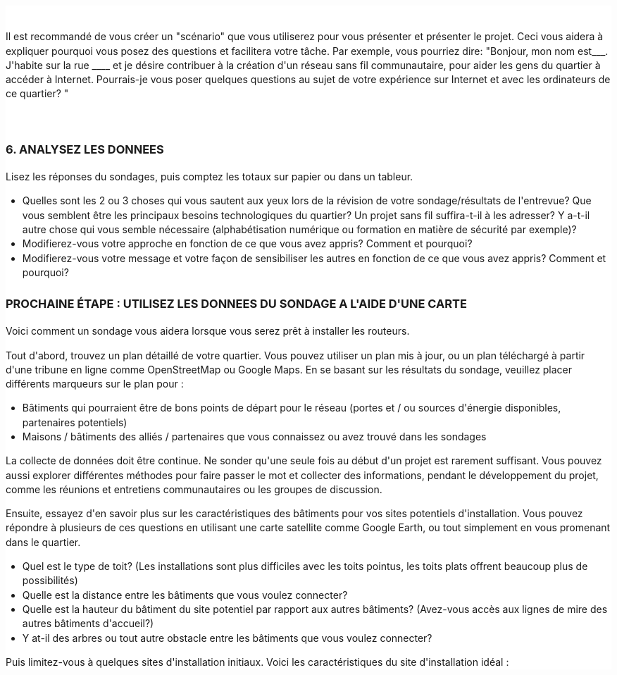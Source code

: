 <p><img alt="" src="/files/survey_your_neighbors_support004.png" class="img-responsive"></p>

<p class="tip">Il est recommandé de vous créer un "scénario" que vous utiliserez pour vous présenter et présenter le projet. Ceci vous aidera à expliquer pourquoi vous posez des questions et facilitera votre tâche. Par exemple, vous pourriez dire: "Bonjour, mon nom est___. J'habite sur la rue  ____ et je désire contribuer à la création d'un réseau sans fil communautaire, pour aider les gens du quartier à accéder à Internet. Pourrais-je vous poser quelques questions au sujet de votre expérience sur Internet et avec les ordinateurs de ce quartier? "</p>

<p><img alt="" src="/files/survey_your_neighbors_support002.png" class="img-responsive"></p>

<h3>6. ANALYSEZ LES DONNEES</h3>

<p>Lisez les réponses du sondages, puis comptez les totaux sur papier ou dans un tableur.</p>

<ul>
<li>Quelles sont les 2 ou 3 choses qui vous sautent aux yeux lors de la révision de votre sondage/résultats de l'entrevue? Que vous semblent être les principaux besoins technologiques du quartier? Un projet sans fil suffira-t-il à les adresser? Y a-t-il autre chose qui vous semble nécessaire (alphabétisation numérique ou formation en matière de sécurité par exemple)?</li>
	<li>Modifierez-vous votre approche en fonction de ce que vous avez appris? Comment et pourquoi?</li>
	<li>Modifierez-vous votre message et votre façon de sensibiliser les autres en fonction de ce que vous avez appris? Comment et pourquoi?</li>
</ul>
<h3>PROCHAINE ÉTAPE : UTILISEZ LES DONNEES DU SONDAGE A L'AIDE D'UNE CARTE</h3>

<p>Voici comment un sondage vous aidera lorsque vous serez prêt à installer les routeurs.</p>

<p>Tout d'abord, trouvez un plan détaillé de votre quartier. Vous pouvez utiliser un plan mis à jour, ou un plan téléchargé à partir d'une tribune en ligne comme OpenStreetMap ou Google Maps. En se basant sur les résultats du sondage, veuillez placer différents marqueurs sur le plan pour :</p>

<ul>
<li>Bâtiments qui pourraient être de bons points de départ pour le réseau (portes et / ou sources d'énergie disponibles, partenaires potentiels)</li>
	<li>Maisons / bâtiments des alliés / partenaires que vous connaissez ou avez trouvé dans les sondages</li>
</ul>
<p class="tip">La collecte de données doit être continue. Ne sonder qu'une seule fois au début d'un projet est rarement suffisant. Vous pouvez aussi explorer différentes méthodes pour faire passer le mot et collecter des informations, pendant le développement du projet, comme les réunions et entretiens communautaires ou les groupes de discussion.</p>

<p>Ensuite, essayez d'en savoir plus sur les caractéristiques des bâtiments pour vos sites potentiels d'installation. Vous pouvez répondre à plusieurs de ces questions en utilisant une carte satellite comme Google Earth, ou tout simplement en vous promenant dans le quartier.</p>

<ul>
<li>Quel est le type de toit? (Les installations sont plus difficiles avec les toits pointus, les toits plats offrent beaucoup plus de possibilités)</li>
	<li>Quelle est la distance entre les bâtiments que vous voulez connecter?</li>
	<li>Quelle est la hauteur du bâtiment du site potentiel par rapport aux autres bâtiments? (Avez-vous accès aux lignes de mire des autres bâtiments d'accueil?)</li>
	<li>Y at-il des arbres ou tout autre obstacle entre les bâtiments que vous voulez connecter?</li>
</ul>
<p>Puis limitez-vous à quelques sites d'installation initiaux. Voici les caractéristiques du site d'installation idéal :</p>
